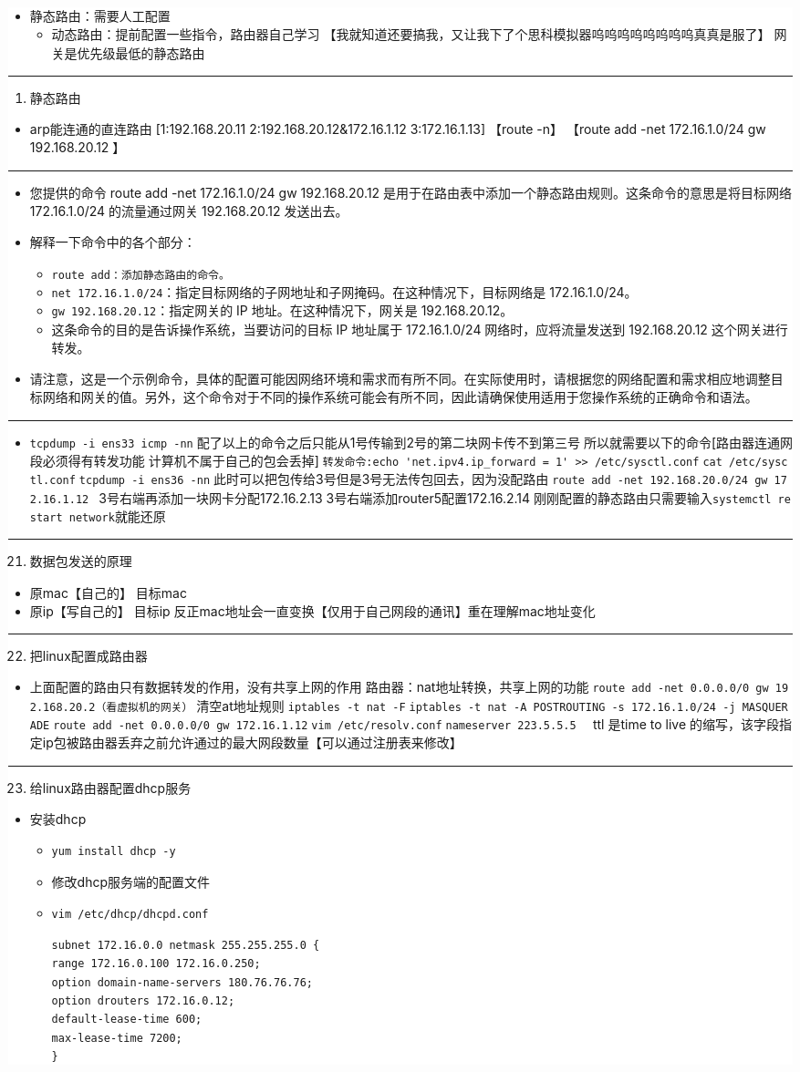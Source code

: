 
- 静态路由：需要人工配置
  - 动态路由：提前配置一些指令，路由器自己学习
【我就知道还要搞我，又让我下了个思科模拟器呜呜呜呜呜呜呜呜真真是服了】
网关是优先级最低的静态路由 
---
1.  静态路由
- arp能连通的直连路由
  [1:192.168.20.11  2:192.168.20.12&172.16.1.12  3:172.16.1.13]
  【route -n】
  【route add -net 172.16.1.0/24 gw 192.168.20.12 】
---
- 您提供的命令 route add -net 172.16.1.0/24 gw 192.168.20.12 是用于在路由表中添加一个静态路由规则。这条命令的意思是将目标网络 172.16.1.0/24 的流量通过网关 192.168.20.12 发送出去。
- 解释一下命令中的各个部分：
  - ```route add：添加静态路由的命令。```
  - ```net 172.16.1.0/24```：指定目标网络的子网地址和子网掩码。在这种情况下，目标网络是 172.16.1.0/24。
  - ```gw 192.168.20.12```：指定网关的 IP 地址。在这种情况下，网关是 192.168.20.12。
  - 这条命令的目的是告诉操作系统，当要访问的目标 IP 地址属于 172.16.1.0/24 网络时，应将流量发送到 192.168.20.12 这个网关进行转发。

- 请注意，这是一个示例命令，具体的配置可能因网络环境和需求而有所不同。在实际使用时，请根据您的网络配置和需求相应地调整目标网络和网关的值。另外，这个命令对于不同的操作系统可能会有所不同，因此请确保使用适用于您操作系统的正确命令和语法。

---
- ```tcpdump -i ens33 icmp -nn```
配了以上的命令之后只能从1号传输到2号的第二块网卡传不到第三号
所以就需要以下的命令[路由器连通网段必须得有转发功能 计算机不属于自己的包会丢掉]
```转发命令:echo 'net.ipv4.ip_forward = 1' >> /etc/sysctl.conf```
```cat /etc/sysctl.conf```
```tcpdump -i ens36 -nn```
此时可以把包传给3号但是3号无法传包回去，因为没配路由
```route add -net 192.168.20.0/24 gw 172.16.1.12 ```
3号右端再添加一块网卡分配172.16.2.13
3号右端添加router5配置172.16.2.14
刚刚配置的静态路由只需要输入```systemctl restart network```就能还原
---
21.  数据包发送的原理
- 原mac【自己的】 目标mac
- 原ip【写自己的】 目标ip
反正mac地址会一直变换【仅用于自己网段的通讯】重在理解mac地址变化
---
22.  把linux配置成路由器
- 上面配置的路由只有数据转发的作用，没有共享上网的作用
  路由器：nat地址转换，共享上网的功能
```route add -net 0.0.0.0/0 gw 192.168.20.2（看虚拟机的网关）```
清空at地址规则 ```iptables -t nat -F```
```iptables -t nat -A POSTROUTING -s 172.16.1.0/24 -j MASQUERADE```
```route add -net 0.0.0.0/0 gw 172.16.1.12```
```vim /etc/resolv.conf```
```nameserver 223.5.5.5  ```
ttl 是time to live 的缩写，该字段指定ip包被路由器丢弃之前允许通过的最大网段数量【可以通过注册表来修改】
---
23.  给linux路由器配置dhcp服务
- 安装dhcp
  - `yum install dhcp -y`
  - 修改dhcp服务端的配置文件
  - `vim /etc/dhcp/dhcpd.conf`

    ```
    subnet 172.16.0.0 netmask 255.255.255.0 {
    range 172.16.0.100 172.16.0.250;
    option domain-name-servers 180.76.76.76;
    option drouters 172.16.0.12;
    default-lease-time 600;
    max-lease-time 7200;
    }
```